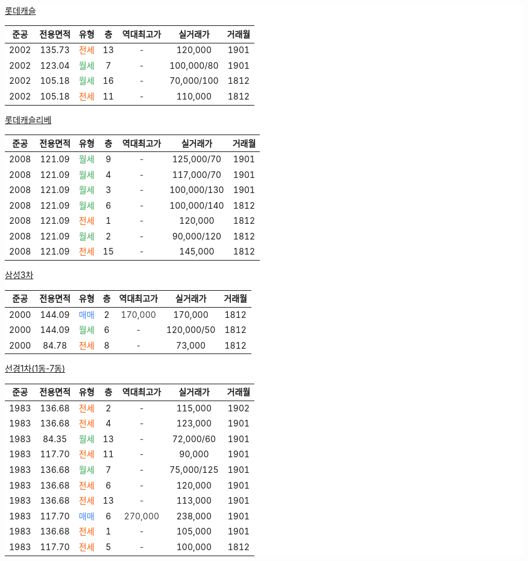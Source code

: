 
[롯데캐슬](https://search.naver.com/search.naver?query=%EC%84%9C%EC%9A%B8%ED%8A%B9%EB%B3%84%EC%8B%9C+%EA%B0%95%EB%82%A8%EA%B5%AC+%EB%8C%80%EC%B9%98%EB%8F%99+%EB%A1%AF%EB%8D%B0%EC%BA%90%EC%8A%AC)

|준공|전용면적|유형|층|역대최고가|실거래가|거래월|
|:---:|:---:|:---:|:---:|:---:|:---:|:---:|
|2002|135.73|<span style="color:#ff5a00">전세</span>|13|<span style="color:#444444">-</span>|120,000|1901|
|2002|123.04|<span style="color:#34a853">월세</span>|7|<span style="color:#444444">-</span>|100,000/80|1901|
|2002|105.18|<span style="color:#34a853">월세</span>|16|<span style="color:#444444">-</span>|70,000/100|1812|
|2002|105.18|<span style="color:#ff5a00">전세</span>|11|<span style="color:#444444">-</span>|110,000|1812|

[롯데캐슬리베](https://search.naver.com/search.naver?query=%EC%84%9C%EC%9A%B8%ED%8A%B9%EB%B3%84%EC%8B%9C+%EA%B0%95%EB%82%A8%EA%B5%AC+%EB%8C%80%EC%B9%98%EB%8F%99+%EB%A1%AF%EB%8D%B0%EC%BA%90%EC%8A%AC%EB%A6%AC%EB%B2%A0)

|준공|전용면적|유형|층|역대최고가|실거래가|거래월|
|:---:|:---:|:---:|:---:|:---:|:---:|:---:|
|2008|121.09|<span style="color:#34a853">월세</span>|9|<span style="color:#444444">-</span>|125,000/70|1901|
|2008|121.09|<span style="color:#34a853">월세</span>|4|<span style="color:#444444">-</span>|117,000/70|1901|
|2008|121.09|<span style="color:#34a853">월세</span>|3|<span style="color:#444444">-</span>|100,000/130|1901|
|2008|121.09|<span style="color:#34a853">월세</span>|6|<span style="color:#444444">-</span>|100,000/140|1812|
|2008|121.09|<span style="color:#ff5a00">전세</span>|1|<span style="color:#444444">-</span>|120,000|1812|
|2008|121.09|<span style="color:#34a853">월세</span>|2|<span style="color:#444444">-</span>|90,000/120|1812|
|2008|121.09|<span style="color:#ff5a00">전세</span>|15|<span style="color:#444444">-</span>|145,000|1812|

[삼성3차](https://search.naver.com/search.naver?query=%EC%84%9C%EC%9A%B8%ED%8A%B9%EB%B3%84%EC%8B%9C+%EA%B0%95%EB%82%A8%EA%B5%AC+%EB%8C%80%EC%B9%98%EB%8F%99+%EC%82%BC%EC%84%B13%EC%B0%A8)

|준공|전용면적|유형|층|역대최고가|실거래가|거래월|
|:---:|:---:|:---:|:---:|:---:|:---:|:---:|
|2000|144.09|<span style="color:#4285f3">매매</span>|2|<span style="color:#444444">170,000</span>|170,000|1812|
|2000|144.09|<span style="color:#34a853">월세</span>|6|<span style="color:#444444">-</span>|120,000/50|1812|
|2000|84.78|<span style="color:#ff5a00">전세</span>|8|<span style="color:#444444">-</span>|73,000|1812|

[선경1차(1동-7동)](https://search.naver.com/search.naver?query=%EC%84%9C%EC%9A%B8%ED%8A%B9%EB%B3%84%EC%8B%9C+%EA%B0%95%EB%82%A8%EA%B5%AC+%EB%8C%80%EC%B9%98%EB%8F%99+%EC%84%A0%EA%B2%BD1%EC%B0%A8%281%EB%8F%99-7%EB%8F%99%29)

|준공|전용면적|유형|층|역대최고가|실거래가|거래월|
|:---:|:---:|:---:|:---:|:---:|:---:|:---:|
|1983|136.68|<span style="color:#ff5a00">전세</span>|2|<span style="color:#444444">-</span>|115,000|1902|
|1983|136.68|<span style="color:#ff5a00">전세</span>|4|<span style="color:#444444">-</span>|123,000|1901|
|1983|84.35|<span style="color:#34a853">월세</span>|13|<span style="color:#444444">-</span>|72,000/60|1901|
|1983|117.70|<span style="color:#ff5a00">전세</span>|11|<span style="color:#444444">-</span>|90,000|1901|
|1983|136.68|<span style="color:#34a853">월세</span>|7|<span style="color:#444444">-</span>|75,000/125|1901|
|1983|136.68|<span style="color:#ff5a00">전세</span>|6|<span style="color:#444444">-</span>|120,000|1901|
|1983|136.68|<span style="color:#ff5a00">전세</span>|13|<span style="color:#444444">-</span>|113,000|1901|
|1983|117.70|<span style="color:#4285f3">매매</span>|6|<span style="color:#444444">270,000</span>|238,000|1901|
|1983|136.68|<span style="color:#ff5a00">전세</span>|1|<span style="color:#444444">-</span>|105,000|1901|
|1983|117.70|<span style="color:#ff5a00">전세</span>|5|<span style="color:#444444">-</span>|100,000|1812|